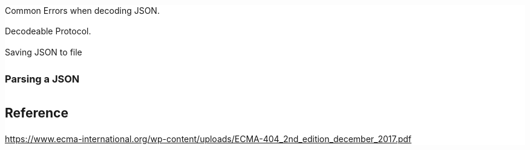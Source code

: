 
Common Errors when decoding JSON.

Decodeable Protocol.

Saving JSON to file

### Parsing a JSON

## Reference
https://www.ecma-international.org/wp-content/uploads/ECMA-404_2nd_edition_december_2017.pdf
